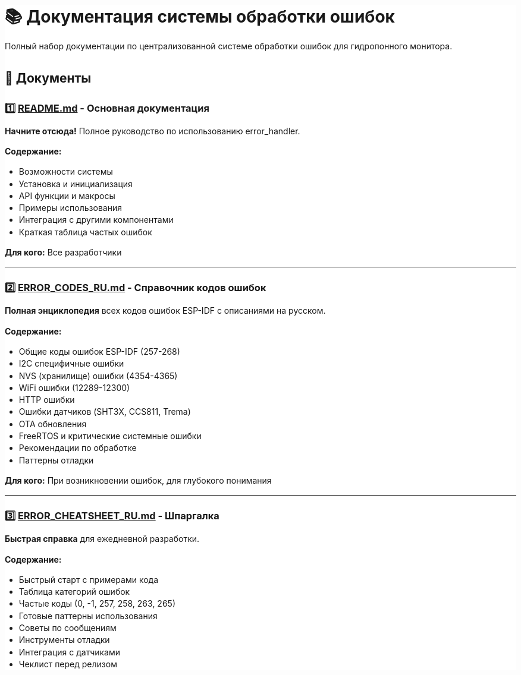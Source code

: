 # 📚 Документация системы обработки ошибок

Полный набор документации по централизованной системе обработки ошибок для гидропонного монитора.

## 📖 Документы

### 1️⃣ [README.md](README.md) - Основная документация
**Начните отсюда!** Полное руководство по использованию error_handler.

**Содержание:**
- Возможности системы
- Установка и инициализация
- API функции и макросы
- Примеры использования
- Интеграция с другими компонентами
- Краткая таблица частых ошибок

**Для кого:** Все разработчики

---

### 2️⃣ [ERROR_CODES_RU.md](ERROR_CODES_RU.md) - Справочник кодов ошибок
**Полная энциклопедия** всех кодов ошибок ESP-IDF с описаниями на русском.

**Содержание:**
- Общие коды ошибок ESP-IDF (257-268)
- I2C специфичные ошибки
- NVS (хранилище) ошибки (4354-4365)
- WiFi ошибки (12289-12300)
- HTTP ошибки
- Ошибки датчиков (SHT3X, CCS811, Trema)
- OTA обновления
- FreeRTOS и критические системные ошибки
- Рекомендации по обработке
- Паттерны отладки

**Для кого:** При возникновении ошибок, для глубокого понимания

---

### 3️⃣ [ERROR_CHEATSHEET_RU.md](ERROR_CHEATSHEET_RU.md) - Шпаргалка
**Быстрая справка** для ежедневной разработки.

**Содержание:**
- Быстрый старт с примерами кода
- Таблица категорий ошибок
- Частые коды (0, -1, 257, 258, 263, 265)
- Готовые паттерны использования
- Советы по сообщениям
- Инструменты отладки
- Интеграция с датчиками
- Чеклист перед релизом
